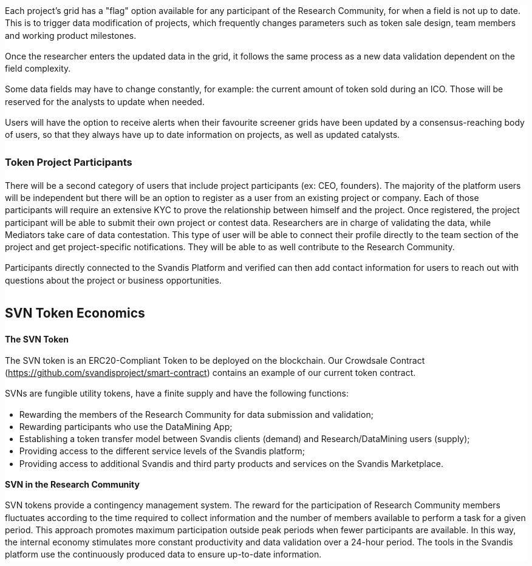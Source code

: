 Each project’s grid has a "flag" option available for any participant of the Research Community, for when a field is not up to date. This is to trigger data modification of projects, which frequently changes parameters such as token sale design, team members and working product milestones.

Once the researcher enters the updated data in the grid, it follows the same process as a new data validation dependent on the field complexity.

Some data fields may have to change constantly, for example: the current amount of token sold during an ICO. Those will be reserved for the analysts to update when needed.

Users will have the option to receive alerts when their favourite screener grids have been updated by a consensus-reaching body of users, so that they always have up to date information on projects, as well as updated catalysts.


### Token Project Participants

There will be a second category of users that include project participants (ex: CEO, founders). The majority of the platform users will be independent but there will be an option to register as a user from an existing project or company. Each of those participants will require an extensive KYC to prove the relationship between himself and the project. Once registered, the project participant will be able to submit their own project or contest data. Researchers are in charge of validating the data, while Mediators take care of data contestation. This type of user will be able to connect their profile directly to the team section of the project and get project-specific notifications. They will be able to as well contribute to the Research Community.

Participants directly connected to the Svandis Platform and verified can then add contact information for users to reach out with questions about the project or business opportunities.


## SVN Token Economics

**The SVN Token**

The SVN token is an ERC20-Compliant Token to be deployed on the blockchain. Our Crowdsale Contract (https://github.com/svandisproject/smart-contract) contains an example of our current token contract.

SVNs are fungible utility tokens, have a finite supply and have the following functions:

* Rewarding the members of the Research Community for data submission and validation;
* Rewarding participants who use the DataMining App;
* Establishing a token transfer model between Svandis clients (demand) and Research/DataMining users (supply);
* Providing access to the different service levels of the Svandis platform;
* Providing access to additional Svandis and third party products and services on the Svandis Marketplace.

**SVN in the Research Community**

SVN tokens provide a contingency management system. The reward for the participation of Research Community members fluctuates according to the time required to collect information and the number of members available to perform a task for a given period. This approach promotes maximum participation outside peak periods when fewer participants are available. In this way, the internal economy stimulates more constant productivity and data validation over a 24-hour period. The tools in the Svandis platform use the continuously produced data to ensure up-to-date information. 
